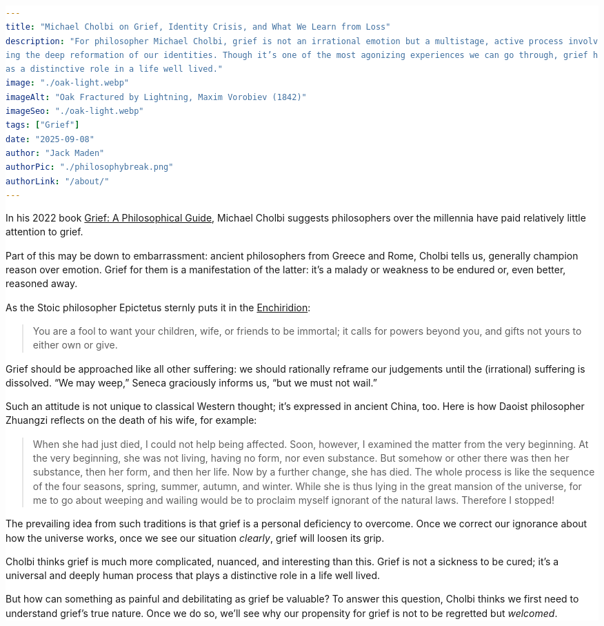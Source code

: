 ```yaml
---
title: "Michael Cholbi on Grief, Identity Crisis, and What We Learn from Loss"
description: "For philosopher Michael Cholbi, grief is not an irrational emotion but a multistage, active process involving the deep reformation of our identities. Though it’s one of the most agonizing experiences we can go through, grief has a distinctive role in a life well lived."
image: "./oak-light.webp"
imageAlt: "Oak Fractured by Lightning, Maxim Vorobiev (1842)"
imageSeo: "./oak-light.webp"
tags: ["Grief"]
date: "2025-09-08"
author: "Jack Maden"
authorPic: "./philosophybreak.png"
authorLink: "/about/"
---
```


<span class="big-letter">I</span>n his 2022 book <a target="_blank" rel="noopener noreferrer sponsored" href="https://amzn.to/4p12LAZ">Grief: A Philosophical Guide</a>, Michael Cholbi suggests philosophers over the millennia have paid relatively little attention to grief.

Part of this may be down to embarrassment: ancient philosophers from Greece and Rome, Cholbi tells us, generally champion reason over emotion. Grief for them is a manifestation of the latter: it’s a malady or weakness to be endured or, even better, reasoned away.

As the Stoic philosopher Epictetus sternly puts it in the <a target="_blank" rel="noopener noreferrer sponsored" href="https://amzn.to/4pozssn">Enchiridion</a>:

>You are a fool to want your children, wife, or friends to be immortal; it calls for powers beyond you, and gifts not yours to either own or give.

Grief should be approached like all other suffering: we should rationally reframe our judgements until the (irrational) suffering is dissolved. “We may weep,” Seneca graciously informs us, “but we must not wail.”

Such an attitude is not unique to classical Western thought; it’s expressed in ancient China, too. Here is how Daoist philosopher Zhuangzi reflects on the death of his wife, for example: 

>When she had just died, I could not help being affected. Soon, however, I examined the matter from the very beginning. At the very beginning, she was not living, having no form, nor even substance. But somehow or other there was then her substance, then her form, and then her life. Now by a further change, she has died. The whole process is like the sequence of the four seasons, spring, summer, autumn, and winter. While she is thus lying in the great mansion of the universe, for me to go about weeping and wailing would be to proclaim myself ignorant of the natural laws. Therefore I stopped!

The prevailing idea from such traditions is that grief is a personal deficiency to overcome. Once we correct our ignorance about how the universe works, once we see our situation _clearly_, grief will loosen its grip.

Cholbi thinks grief is much more complicated, nuanced, and interesting than this. Grief is not a sickness to be cured; it’s a universal and deeply human process that plays a distinctive role in a life well lived. 

But how can something as painful and debilitating as grief be valuable? To answer this question, Cholbi thinks we first need to understand grief’s true nature. Once we do so, we’ll see why our propensity for grief is not to be regretted but _welcomed_.
